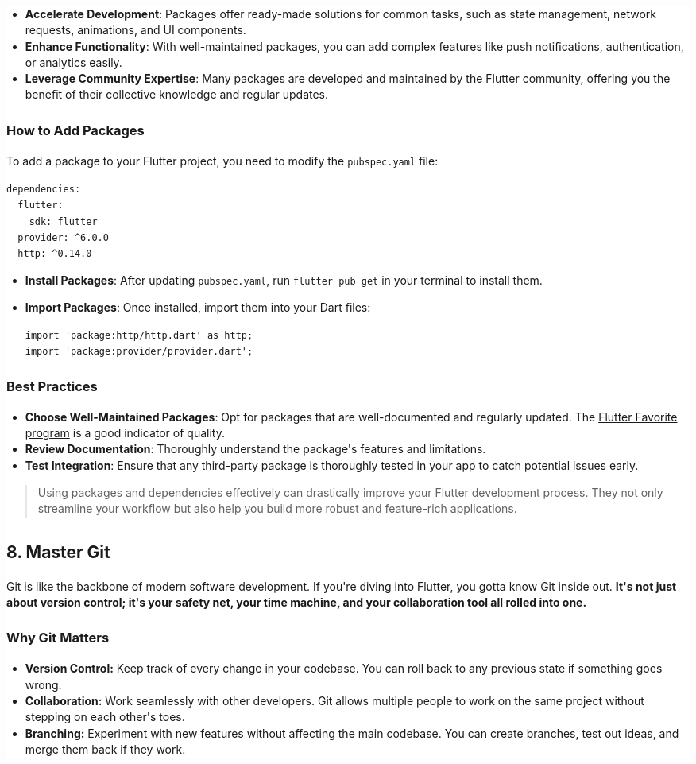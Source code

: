 *   **Accelerate Development**: Packages offer ready-made solutions for common tasks, such as state management, network requests, animations, and UI components.
*   **Enhance Functionality**: With well-maintained packages, you can add complex features like push notifications, authentication, or analytics easily.
*   **Leverage Community Expertise**: Many packages are developed and maintained by the Flutter community, offering you the benefit of their collective knowledge and regular updates.

### How to Add Packages

To add a package to your Flutter project, you need to modify the `pubspec.yaml` file:

    dependencies:
      flutter:
        sdk: flutter
      provider: ^6.0.0
      http: ^0.14.0
    

*   **Install Packages**: After updating `pubspec.yaml`, run `flutter pub get` in your terminal to install them.
*   **Import Packages**: Once installed, import them into your Dart files:
    
        import 'package:http/http.dart' as http;
        import 'package:provider/provider.dart';
        
    

### Best Practices

*   **Choose Well-Maintained Packages**: Opt for packages that are well-documented and regularly updated. The [Flutter Favorite program](https://medium.com/@abhijithkok/building-reusable-flutter-packages-best-practices-88626ea63e17) is a good indicator of quality.
*   **Review Documentation**: Thoroughly understand the package's features and limitations.
*   **Test Integration**: Ensure that any third-party package is thoroughly tested in your app to catch potential issues early.

> Using packages and dependencies effectively can drastically improve your Flutter development process. They not only streamline your workflow but also help you build more robust and feature-rich applications.

## 8\. Master Git

Git is like the backbone of modern software development. If you're diving into Flutter, you gotta know Git inside out. **It's not just about version control; it's your safety net, your time machine, and your collaboration tool all rolled into one.**

### Why Git Matters

*   **Version Control:** Keep track of every change in your codebase. You can roll back to any previous state if something goes wrong.
*   **Collaboration:** Work seamlessly with other developers. Git allows multiple people to work on the same project without stepping on each other's toes.
*   **Branching:** Experiment with new features without affecting the main codebase. You can create branches, test out ideas, and merge them back if they work.
